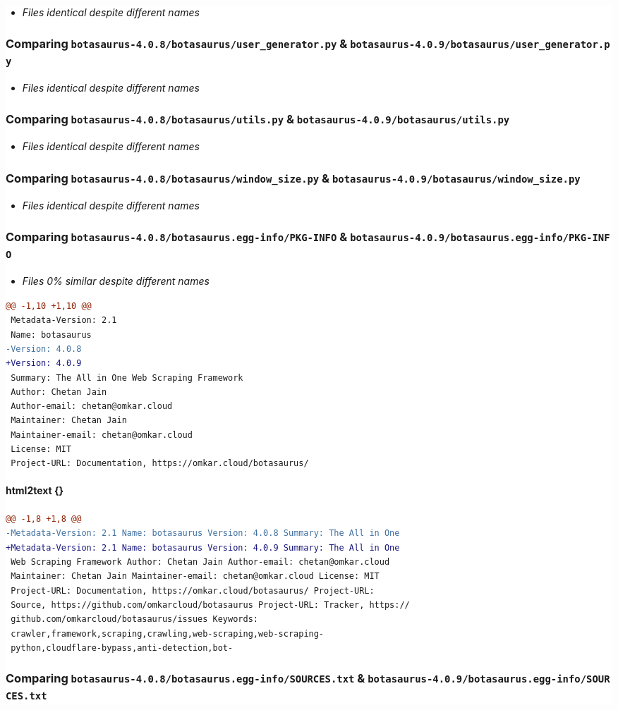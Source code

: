  * *Files identical despite different names*

### Comparing `botasaurus-4.0.8/botasaurus/user_generator.py` & `botasaurus-4.0.9/botasaurus/user_generator.py`

 * *Files identical despite different names*

### Comparing `botasaurus-4.0.8/botasaurus/utils.py` & `botasaurus-4.0.9/botasaurus/utils.py`

 * *Files identical despite different names*

### Comparing `botasaurus-4.0.8/botasaurus/window_size.py` & `botasaurus-4.0.9/botasaurus/window_size.py`

 * *Files identical despite different names*

### Comparing `botasaurus-4.0.8/botasaurus.egg-info/PKG-INFO` & `botasaurus-4.0.9/botasaurus.egg-info/PKG-INFO`

 * *Files 0% similar despite different names*

```diff
@@ -1,10 +1,10 @@
 Metadata-Version: 2.1
 Name: botasaurus
-Version: 4.0.8
+Version: 4.0.9
 Summary: The All in One Web Scraping Framework
 Author: Chetan Jain
 Author-email: chetan@omkar.cloud
 Maintainer: Chetan Jain
 Maintainer-email: chetan@omkar.cloud
 License: MIT
 Project-URL: Documentation, https://omkar.cloud/botasaurus/
```

#### html2text {}

```diff
@@ -1,8 +1,8 @@
-Metadata-Version: 2.1 Name: botasaurus Version: 4.0.8 Summary: The All in One
+Metadata-Version: 2.1 Name: botasaurus Version: 4.0.9 Summary: The All in One
 Web Scraping Framework Author: Chetan Jain Author-email: chetan@omkar.cloud
 Maintainer: Chetan Jain Maintainer-email: chetan@omkar.cloud License: MIT
 Project-URL: Documentation, https://omkar.cloud/botasaurus/ Project-URL:
 Source, https://github.com/omkarcloud/botasaurus Project-URL: Tracker, https://
 github.com/omkarcloud/botasaurus/issues Keywords:
 crawler,framework,scraping,crawling,web-scraping,web-scraping-
 python,cloudflare-bypass,anti-detection,bot-
```

### Comparing `botasaurus-4.0.8/botasaurus.egg-info/SOURCES.txt` & `botasaurus-4.0.9/botasaurus.egg-info/SOURCES.txt`
